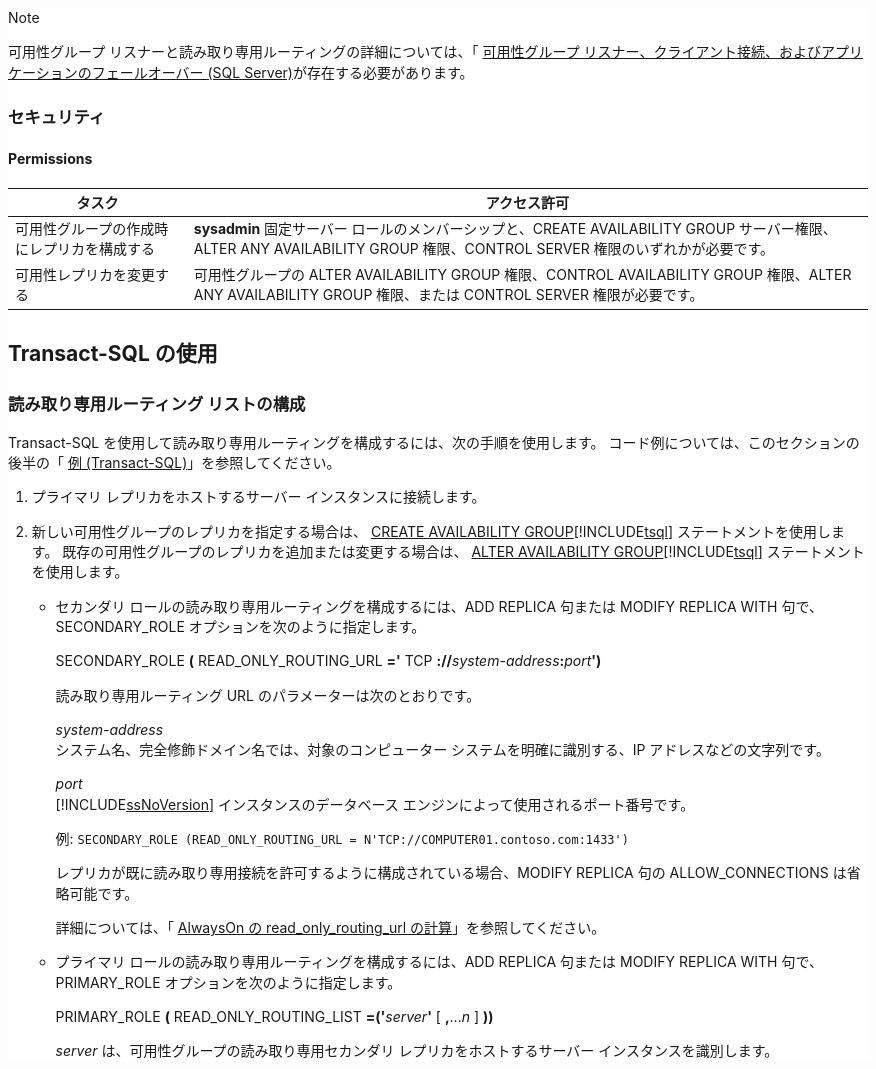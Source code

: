> [!NOTE]  
>  可用性グループ リスナーと読み取り専用ルーティングの詳細については、「 [可用性グループ リスナー、クライアント接続、およびアプリケーションのフェールオーバー &#40;SQL Server&#41;](../../../database-engine/availability-groups/windows/listeners-client-connectivity-application-failover.md)が存在する必要があります。  
  
###  <a name="Security"></a> セキュリティ  
  
####  <a name="Permissions"></a> Permissions  
  
|タスク|アクセス許可|  
|----------|-----------------|  
|可用性グループの作成時にレプリカを構成する|**sysadmin** 固定サーバー ロールのメンバーシップと、CREATE AVAILABILITY GROUP サーバー権限、ALTER ANY AVAILABILITY GROUP 権限、CONTROL SERVER 権限のいずれかが必要です。|  
|可用性レプリカを変更する|可用性グループの ALTER AVAILABILITY GROUP 権限、CONTROL AVAILABILITY GROUP 権限、ALTER ANY AVAILABILITY GROUP 権限、または CONTROL SERVER 権限が必要です。|  
  
##  <a name="TsqlProcedure"></a> Transact-SQL の使用  
  
### <a name="configure-a-read-only-routing-list"></a>読み取り専用ルーティング リストの構成  
 Transact-SQL を使用して読み取り専用ルーティングを構成するには、次の手順を使用します。 コード例については、このセクションの後半の「 [例 (Transact-SQL)](#TsqlExample)」を参照してください。  
  
1.  プライマリ レプリカをホストするサーバー インスタンスに接続します。  
  
2.  新しい可用性グループのレプリカを指定する場合は、 [CREATE AVAILABILITY GROUP](../../../t-sql/statements/create-availability-group-transact-sql.md)[!INCLUDE[tsql](../../../includes/tsql-md.md)] ステートメントを使用します。 既存の可用性グループのレプリカを追加または変更する場合は、 [ALTER AVAILABILITY GROUP](../../../t-sql/statements/alter-availability-group-transact-sql.md)[!INCLUDE[tsql](../../../includes/tsql-md.md)] ステートメントを使用します。  
  
    -   セカンダリ ロールの読み取り専用ルーティングを構成するには、ADD REPLICA 句または MODIFY REPLICA WITH 句で、SECONDARY_ROLE オプションを次のように指定します。  
  
         SECONDARY_ROLE **(** READ_ONLY_ROUTING_URL **='** TCP **://**_system-address_**:**_port_**')**  
  
         読み取り専用ルーティング URL のパラメーターは次のとおりです。  
  
         *system-address*  
         システム名、完全修飾ドメイン名では、対象のコンピューター システムを明確に識別する、IP アドレスなどの文字列です。  
  
         *port*  
         [!INCLUDE[ssNoVersion](../../../includes/ssnoversion-md.md)] インスタンスのデータベース エンジンによって使用されるポート番号です。  
  
         例:   `SECONDARY_ROLE (READ_ONLY_ROUTING_URL = N'TCP://COMPUTER01.contoso.com:1433')`  
  
         レプリカが既に読み取り専用接続を許可するように構成されている場合、MODIFY REPLICA 句の ALLOW_CONNECTIONS は省略可能です。  
  
         詳細については、「 [AlwaysOn の read_only_routing_url の計算](https://blogs.msdn.com/b/mattn/archive/2012/04/25/calculating-read-only-routing-url-for-Always%20On.aspx)」を参照してください。  
  
    -   プライマリ ロールの読み取り専用ルーティングを構成するには、ADD REPLICA 句または MODIFY REPLICA WITH 句で、PRIMARY_ROLE オプションを次のように指定します。  
  
         PRIMARY_ROLE **(** READ_ONLY_ROUTING_LIST **=('**_server_**'** [ **,**...*n* ] **))**  
  
         *server* は、可用性グループの読み取り専用セカンダリ レプリカをホストするサーバー インスタンスを識別します。  
  
